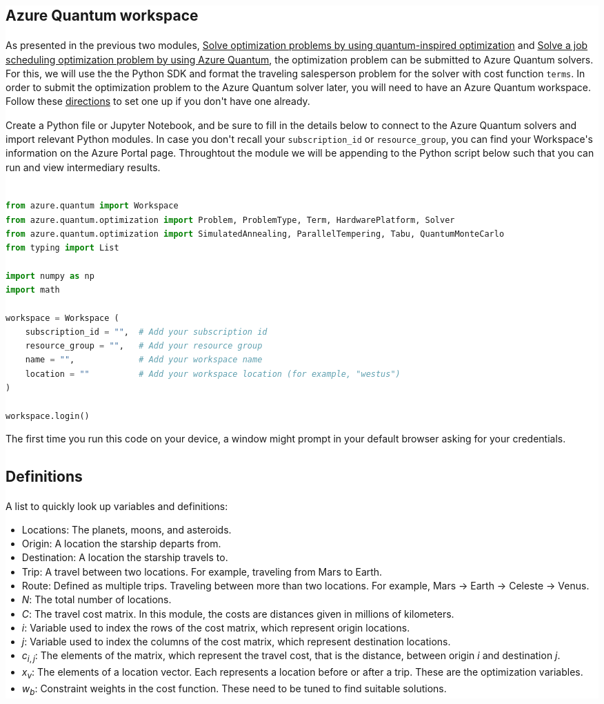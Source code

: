 ## Azure Quantum workspace

As presented in the previous two modules, [Solve optimization problems by using quantum-inspired optimization](/learn/modules/solve-quantum-inspired-optimization-problems?azure-portal=true) and [Solve a job scheduling optimization problem by using Azure Quantum](/learn/modules/solve-job-shop-optimization-azure-quantum?azure-portal=true), the optimization problem can be submitted to Azure Quantum solvers. For this, we will use the the Python SDK and format the traveling salesperson problem for the solver with cost function `terms`. 
In order to submit the optimization problem to the Azure Quantum solver later, you will need to have an Azure Quantum workspace. Follow these [directions](/learn/modules/get-started-azure-quantum?azure-portal=true) to set one up if you don't have one already.

Create a Python file or Jupyter Notebook, and be sure to fill in the details below to connect to the Azure Quantum solvers and import relevant Python modules. In case you don't recall your `subscription_id` or `resource_group`, you can find your Workspace's information on the Azure Portal page.
Throughtout the module we will be appending to the Python script below such that you can run and view intermediary results. 

```python

from azure.quantum import Workspace
from azure.quantum.optimization import Problem, ProblemType, Term, HardwarePlatform, Solver
from azure.quantum.optimization import SimulatedAnnealing, ParallelTempering, Tabu, QuantumMonteCarlo
from typing import List

import numpy as np
import math

workspace = Workspace (
    subscription_id = "",  # Add your subscription id
    resource_group = "",   # Add your resource group
    name = "",             # Add your workspace name
    location = ""          # Add your workspace location (for example, "westus")
)

workspace.login()
```
The first time you run this code on your device, a window might prompt in your default browser asking for your credentials.

## Definitions

A list to quickly look up variables and definitions:  

- Locations: The planets, moons, and asteroids. 
- Origin: A location the starship departs from.
- Destination: A location the starship travels to. 
- Trip: A travel between two locations. For example, traveling from Mars to Earth.
- Route: Defined as multiple trips. Traveling between more than two locations. For example, Mars &rarr; Earth &rarr; Celeste &rarr; Venus.
- $N$: The total number of locations. 
- $C$: The travel cost matrix. In this module, the costs are distances given in millions of kilometers. 
- $i$: Variable used to index the rows of the cost matrix, which represent origin locations.
- $j$: Variable used to index the columns of the cost matrix, which represent destination locations. 
- $c_{i,j}$: The elements of the matrix, which represent the travel cost, that is the distance, between origin $i$ and destination $j$.
- $x_v$: The elements of a location vector. Each represents a location before or after a trip. These are the optimization variables.
- $w_b$: Constraint weights in the cost function. These need to be tuned to find suitable solutions.
